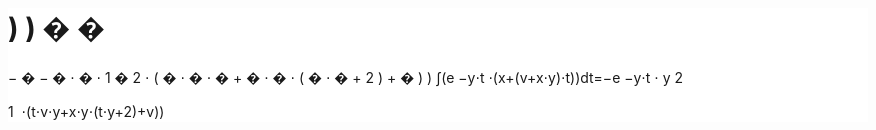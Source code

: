 )
)
�
�
=
−
�
−
�
⋅
�
⋅
1
�
2
⋅
(
�
⋅
�
⋅
�
+
�
⋅
�
⋅
(
�
⋅
�
+
2
)
+
�
)
)
∫(e 
−y⋅t
 ⋅(x+(v+x⋅y)⋅t))dt=−e 
−y⋅t
 ⋅ 
y 
2
 
1
​
 ⋅(t⋅v⋅y+x⋅y⋅(t⋅y+2)+v))
​
 
